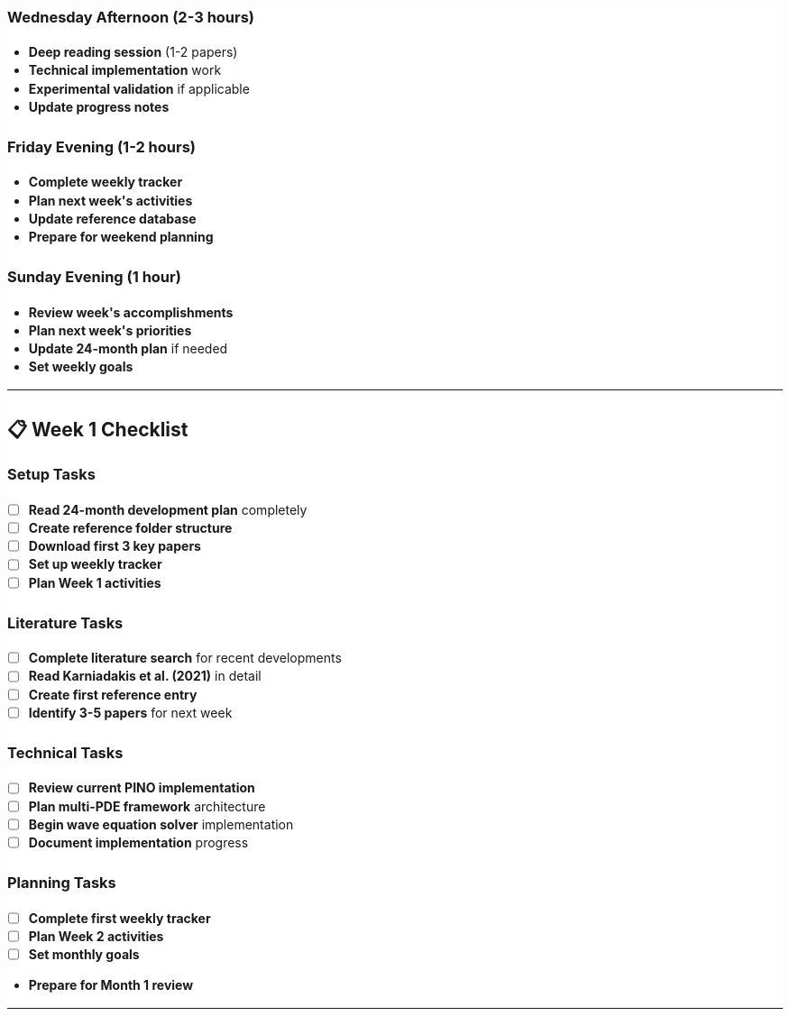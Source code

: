 ### **Wednesday Afternoon (2-3 hours)**
- **Deep reading session** (1-2 papers)
- **Technical implementation** work
- **Experimental validation** if applicable
- **Update progress notes**

### **Friday Evening (1-2 hours)**
- **Complete weekly tracker**
- **Plan next week's activities**
- **Update reference database**
- **Prepare for weekend planning**

### **Sunday Evening (1 hour)**
- **Review week's accomplishments**
- **Plan next week's priorities**
- **Update 24-month plan** if needed
- **Set weekly goals**

---

## 📋 **Week 1 Checklist**

### **Setup Tasks**
- [ ] **Read 24-month development plan** completely
- [ ] **Create reference folder structure**
- [ ] **Download first 3 key papers**
- [ ] **Set up weekly tracker**
- [ ] **Plan Week 1 activities**

### **Literature Tasks**
- [ ] **Complete literature search** for recent developments
- [ ] **Read Karniadakis et al. (2021)** in detail
- [ ] **Create first reference entry**
- [ ] **Identify 3-5 papers** for next week

### **Technical Tasks**
- [ ] **Review current PINO implementation**
- [ ] **Plan multi-PDE framework** architecture
- [ ] **Begin wave equation solver** implementation
- [ ] **Document implementation** progress

### **Planning Tasks**
- [ ] **Complete first weekly tracker**
- [ ] **Plan Week 2 activities**
- [ ] **Set monthly goals**
- **Prepare for Month 1 review**

---
